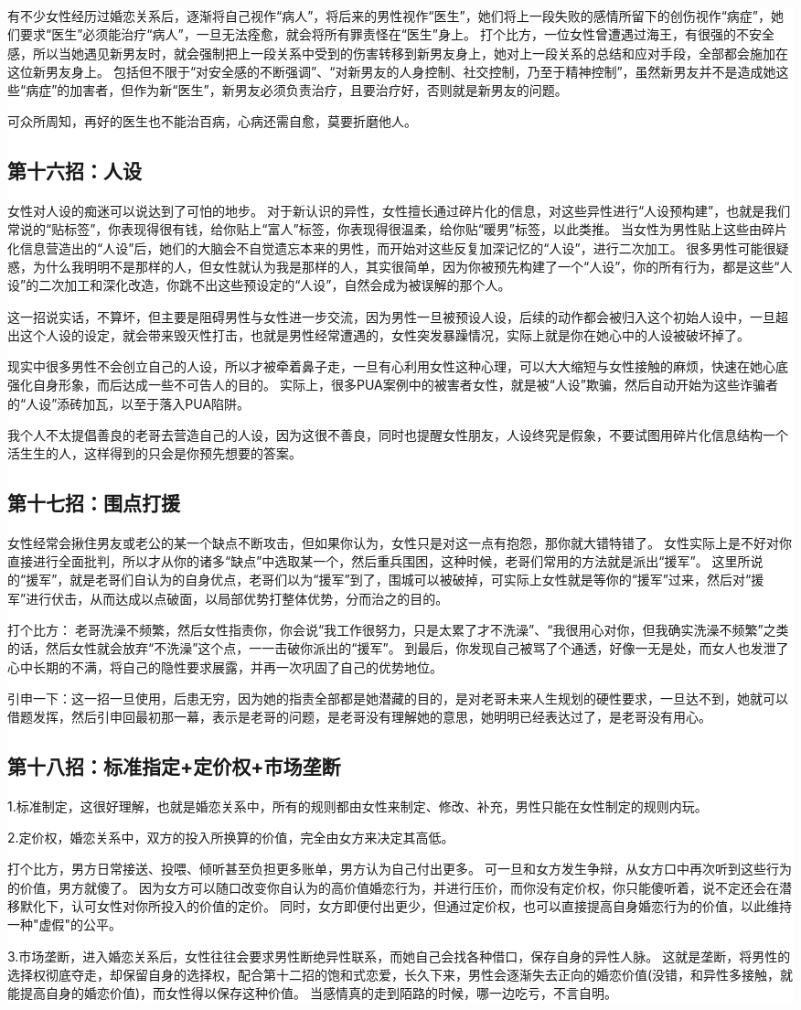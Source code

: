 有不少女性经历过婚恋关系后，逐渐将自己视作“病人”，将后来的男性视作“医生”，她们将上一段失败的感情所留下的创伤视作“病症”，她们要求“医生”必须能治疗“病人”，一旦无法痊愈，就会将所有罪责怪在“医生”身上。
打个比方，一位女性曾遭遇过海王，有很强的不安全感，所以当她遇见新男友时，就会强制把上一段关系中受到的伤害转移到新男友身上，她对上一段关系的总结和应对手段，全部都会施加在这位新男友身上。
包括但不限于“对安全感的不断强调”、“对新男友的人身控制、社交控制，乃至于精神控制”，虽然新男友并不是造成她这些“病症”的加害者，但作为新“医生”，新男友必须负责治疗，且要治疗好，否则就是新男友的问题。

可众所周知，再好的医生也不能治百病，心病还需自愈，莫要折磨他人。


## 第十六招：人设

女性对人设的痴迷可以说达到了可怕的地步。
对于新认识的异性，女性擅长通过碎片化的信息，对这些异性进行“人设预构建”，也就是我们常说的“贴标签”，你表现得很有钱，给你贴上“富人”标签，你表现得很温柔，给你贴“暖男”标签，以此类推。
当女性为男性贴上这些由碎片化信息营造出的“人设”后，她们的大脑会不自觉遗忘本来的男性，而开始对这些反复加深记忆的“人设”，进行二次加工。
很多男性可能很疑惑，为什么我明明不是那样的人，但女性就认为我是那样的人，其实很简单，因为你被预先构建了一个“人设”，你的所有行为，都是这些“人设”的二次加工和深化改造，你跳不出这些预设定的“人设”，自然会成为被误解的那个人。

这一招说实话，不算坏，但主要是阻碍男性与女性进一步交流，因为男性一旦被预设人设，后续的动作都会被归入这个初始人设中，一旦超出这个人设的设定，就会带来毁灭性打击，也就是男性经常遭遇的，女性突发暴躁情况，实际上就是你在她心中的人设被破坏掉了。

现实中很多男性不会创立自己的人设，所以才被牵着鼻子走，一旦有心利用女性这种心理，可以大大缩短与女性接触的麻烦，快速在她心底强化自身形象，而后达成一些不可告人的目的。
实际上，很多PUA案例中的被害者女性，就是被“人设”欺骗，然后自动开始为这些诈骗者的“人设”添砖加瓦，以至于落入PUA陷阱。

我个人不太提倡善良的老哥去营造自己的人设，因为这很不善良，同时也提醒女性朋友，人设终究是假象，不要试图用碎片化信息结构一个活生生的人，这样得到的只会是你预先想要的答案。


## 第十七招：围点打援

女性经常会揪住男友或老公的某一个缺点不断攻击，但如果你认为，女性只是对这一点有抱怨，那你就大错特错了。
女性实际上是不好对你直接进行全面批判，所以才从你的诸多“缺点”中选取某一个，然后重兵围困，这种时候，老哥们常用的方法就是派出“援军”。
这里所说的“援军”，就是老哥们自认为的自身优点，老哥们以为“援军”到了，围城可以被破掉，可实际上女性就是等你的“援军”过来，然后对“援军”进行伏击，从而达成以点破面，以局部优势打整体优势，分而治之的目的。

打个比方：
老哥洗澡不频繁，然后女性指责你，你会说“我工作很努力，只是太累了才不洗澡”、“我很用心对你，但我确实洗澡不频繁”之类的话，然后女性就会放弃“不洗澡”这个点，一一击破你派出的“援军”。
到最后，你发现自己被骂了个通透，好像一无是处，而女人也发泄了心中长期的不满，将自己的隐性要求展露，并再一次巩固了自己的优势地位。

引申一下：这一招一旦使用，后患无穷，因为她的指责全部都是她潜藏的目的，是对老哥未来人生规划的硬性要求，一旦达不到，她就可以借题发挥，然后引申回最初那一幕，表示是老哥的问题，是老哥没有理解她的意思，她明明已经表达过了，是老哥没有用心。


## 第十八招：标准指定+定价权+市场垄断

1.标准制定，这很好理解，也就是婚恋关系中，所有的规则都由女性来制定、修改、补充，男性只能在女性制定的规则内玩。

2.定价权，婚恋关系中，双方的投入所换算的价值，完全由女方来决定其高低。

打个比方，男方日常接送、投喂、倾听甚至负担更多账单，男方认为自己付出更多。
可一旦和女方发生争辩，从女方口中再次听到这些行为的价值，男方就傻了。
因为女方可以随口改变你自认为的高价值婚恋行为，并进行压价，而你没有定价权，你只能傻听着，说不定还会在潜移默化下，认可女性对你所投入的价值的定价。
同时，女方即便付出更少，但通过定价权，也可以直接提高自身婚恋行为的价值，以此维持一种"虚假"的公平。

3.市场垄断，进入婚恋关系后，女性往往会要求男性断绝异性联系，而她自己会找各种借口，保存自身的异性人脉。
这就是垄断，将男性的选择权彻底夺走，却保留自身的选择权，配合第十二招的饱和式恋爱，长久下来，男性会逐渐失去正向的婚恋价值(没错，和异性多接触，就能提高自身的婚恋价值)，而女性得以保存这种价值。
当感情真的走到陌路的时候，哪一边吃亏，不言自明。
